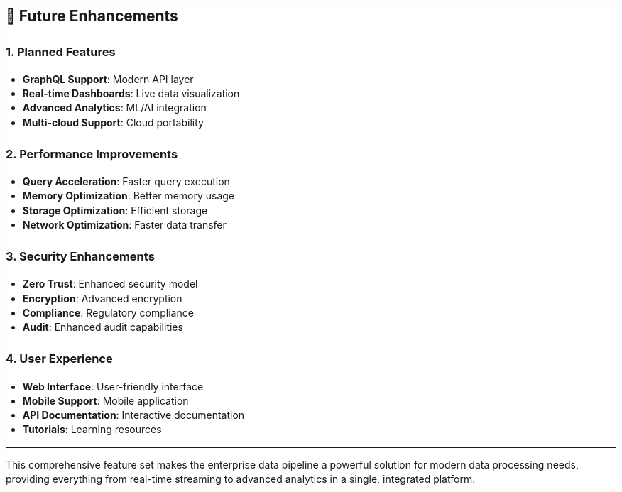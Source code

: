 ## 🚀 Future Enhancements

### 1. Planned Features
- **GraphQL Support**: Modern API layer
- **Real-time Dashboards**: Live data visualization
- **Advanced Analytics**: ML/AI integration
- **Multi-cloud Support**: Cloud portability

### 2. Performance Improvements
- **Query Acceleration**: Faster query execution
- **Memory Optimization**: Better memory usage
- **Storage Optimization**: Efficient storage
- **Network Optimization**: Faster data transfer

### 3. Security Enhancements
- **Zero Trust**: Enhanced security model
- **Encryption**: Advanced encryption
- **Compliance**: Regulatory compliance
- **Audit**: Enhanced audit capabilities

### 4. User Experience
- **Web Interface**: User-friendly interface
- **Mobile Support**: Mobile application
- **API Documentation**: Interactive documentation
- **Tutorials**: Learning resources

---

This comprehensive feature set makes the enterprise data pipeline a powerful solution for modern data processing needs, providing everything from real-time streaming to advanced analytics in a single, integrated platform.

